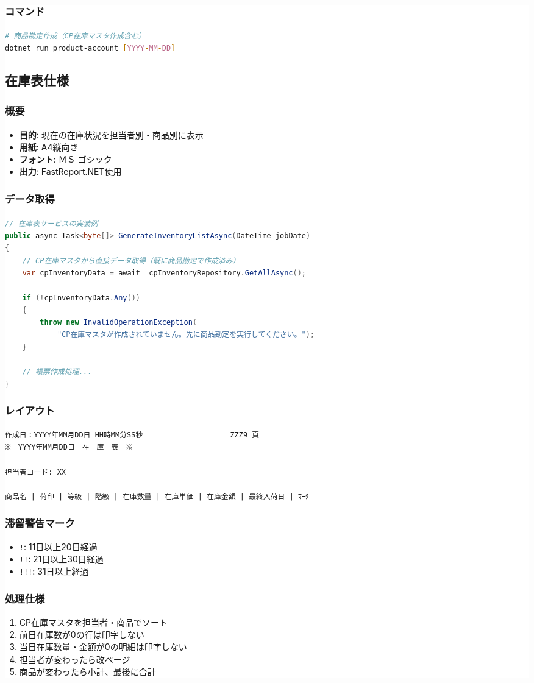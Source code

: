 ### コマンド
```bash
# 商品勘定作成（CP在庫マスタ作成含む）
dotnet run product-account [YYYY-MM-DD]
```

## 在庫表仕様

### 概要
- **目的**: 現在の在庫状況を担当者別・商品別に表示
- **用紙**: A4縦向き
- **フォント**: ＭＳ ゴシック
- **出力**: FastReport.NET使用

### データ取得
```csharp
// 在庫表サービスの実装例
public async Task<byte[]> GenerateInventoryListAsync(DateTime jobDate)
{
    // CP在庫マスタから直接データ取得（既に商品勘定で作成済み）
    var cpInventoryData = await _cpInventoryRepository.GetAllAsync();
    
    if (!cpInventoryData.Any())
    {
        throw new InvalidOperationException(
            "CP在庫マスタが作成されていません。先に商品勘定を実行してください。");
    }
    
    // 帳票作成処理...
}
```

### レイアウト
```
作成日：YYYY年MM月DD日 HH時MM分SS秒                    ZZZ9 頁
※　YYYY年MM月DD日　在　庫　表　※

担当者コード: XX

商品名 | 荷印 | 等級 | 階級 | 在庫数量 | 在庫単価 | 在庫金額 | 最終入荷日 | ﾏｰｸ
```

### 滞留警告マーク
- `!`: 11日以上20日経過
- `!!`: 21日以上30日経過
- `!!!`: 31日以上経過

### 処理仕様
1. CP在庫マスタを担当者・商品でソート
2. 前日在庫数が0の行は印字しない
3. 当日在庫数量・金額が0の明細は印字しない
4. 担当者が変わったら改ページ
5. 商品が変わったら小計、最後に合計
